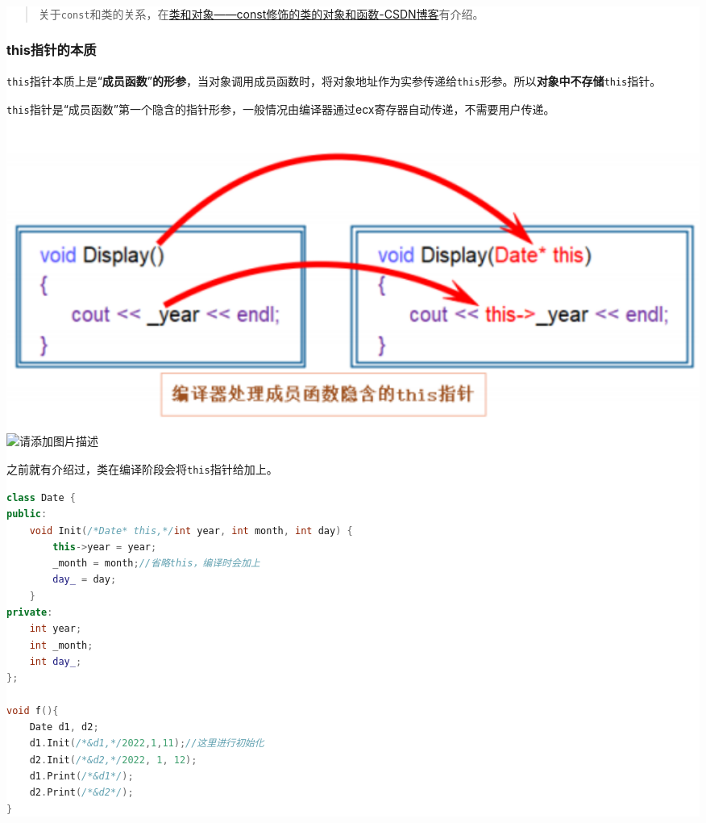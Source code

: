 > 关于`const`和类的关系，在[类和对象——const修饰的类的对象和函数-CSDN博客](https://blog.csdn.net/m0_73693552/article/details/145912529)有介绍。

### this指针的本质

`this`指针本质上是“**成员函数**”**的形参**，当对象调用成员函数时，将对象地址作为实参传递给`this`形参。所以**对象中不存储**`this`指针。

`this`指针是“成员函数”第一个隐含的指针形参，一般情况由编译器通过ecx寄存器自动传递，不需要用户传递。

<img src="./010.png">

![请添加图片描述](https://i-blog.csdnimg.cn/direct/42ed82e9e64e40058fae0b3116451c53.png)

之前就有介绍过，类在编译阶段会将`this`指针给加上。

```cpp
class Date {
public:
   	void Init(/*Date* this,*/int year, int month, int day) {
   		this->year = year;
   		_month = month;//省略this，编译时会加上
   		day_ = day;
   	}
private:
   	int year;
   	int _month;
   	int day_;
};

void f(){
    Date d1, d2;
    d1.Init(/*&d1,*/2022,1,11);//这里进行初始化
    d2.Init(/*&d2,*/2022, 1, 12);
    d1.Print(/*&d1*/);
    d2.Print(/*&d2*/);
}
```
